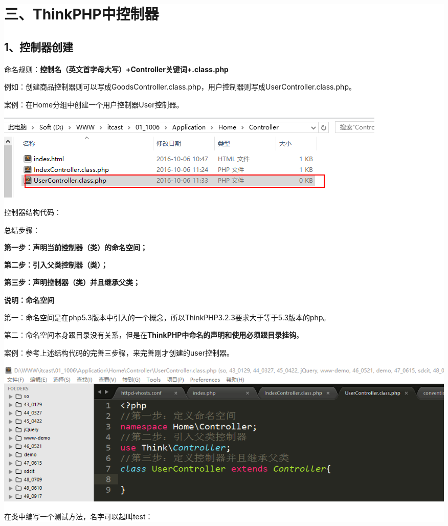 三、ThinkPHP中控制器
====================

1、控制器创建
-------------

命名规则：**控制名（英文首字母大写）+Controller关键词+.class.php**

例如：创建商品控制器则可以写成GoodsController.class.php，用户控制器则写成UserController.class.php。

案例：在Home分组中创建一个用户控制器User控制器。

![](media/81213de53a9a8ed6304f26f948e0f853.png)

控制器结构代码：

总结步骤：

**第一步：声明当前控制器（类）的命名空间；**

**第二步：引入父类控制器（类）；**

**第三步：声明控制器（类）并且继承父类；**

**说明：命名空间**

第一：命名空间是在php5.3版本中引入的一个概念，所以ThinkPHP3.2.3要求大于等于5.3版本的php。

第二：命名空间本身跟目录没有关系，但是在**ThinkPHP中命名的声明和使用必须跟目录挂钩**。

案例：参考上述结构代码的完善三步骤，来完善刚才创建的user控制器。

![](media/527c383f6c12523acde7432ef4147b8c.png)

在类中编写一个测试方法，名字可以起叫test：
